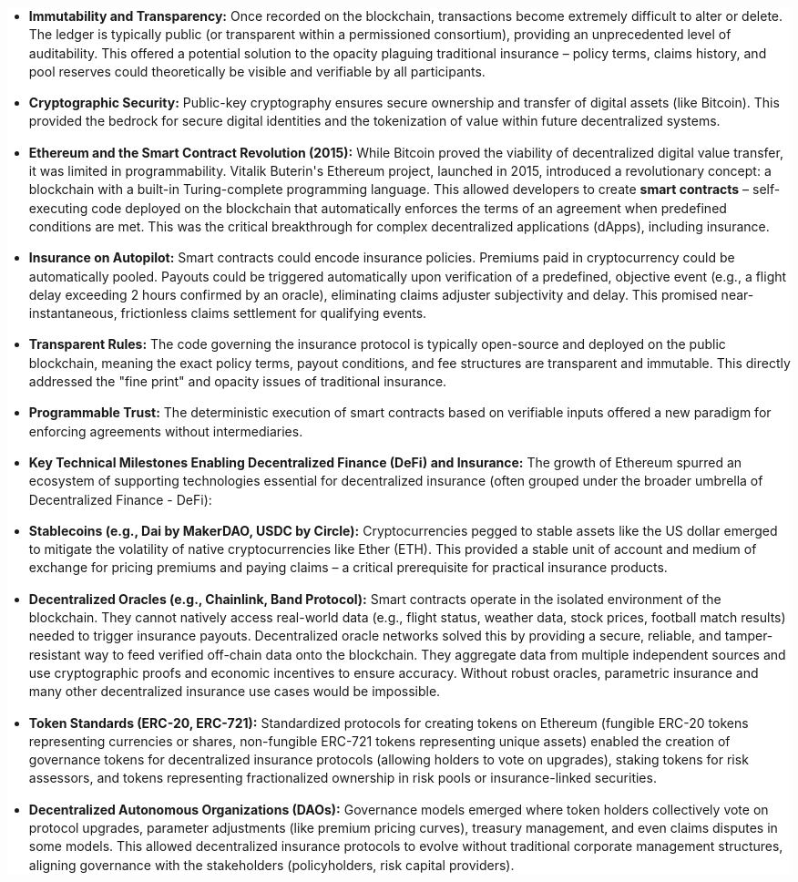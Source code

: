 *   **Immutability and Transparency:** Once recorded on the blockchain, transactions become extremely difficult to alter or delete. The ledger is typically public (or transparent within a permissioned consortium), providing an unprecedented level of auditability. This offered a potential solution to the opacity plaguing traditional insurance – policy terms, claims history, and pool reserves could theoretically be visible and verifiable by all participants.

*   **Cryptographic Security:** Public-key cryptography ensures secure ownership and transfer of digital assets (like Bitcoin). This provided the bedrock for secure digital identities and the tokenization of value within future decentralized systems.

*   **Ethereum and the Smart Contract Revolution (2015):** While Bitcoin proved the viability of decentralized digital value transfer, it was limited in programmability. Vitalik Buterin's Ethereum project, launched in 2015, introduced a revolutionary concept: a blockchain with a built-in Turing-complete programming language. This allowed developers to create **smart contracts** – self-executing code deployed on the blockchain that automatically enforces the terms of an agreement when predefined conditions are met. This was the critical breakthrough for complex decentralized applications (dApps), including insurance.

*   **Insurance on Autopilot:** Smart contracts could encode insurance policies. Premiums paid in cryptocurrency could be automatically pooled. Payouts could be triggered automatically upon verification of a predefined, objective event (e.g., a flight delay exceeding 2 hours confirmed by an oracle), eliminating claims adjuster subjectivity and delay. This promised near-instantaneous, frictionless claims settlement for qualifying events.

*   **Transparent Rules:** The code governing the insurance protocol is typically open-source and deployed on the public blockchain, meaning the exact policy terms, payout conditions, and fee structures are transparent and immutable. This directly addressed the "fine print" and opacity issues of traditional insurance.

*   **Programmable Trust:** The deterministic execution of smart contracts based on verifiable inputs offered a new paradigm for enforcing agreements without intermediaries.

*   **Key Technical Milestones Enabling Decentralized Finance (DeFi) and Insurance:** The growth of Ethereum spurred an ecosystem of supporting technologies essential for decentralized insurance (often grouped under the broader umbrella of Decentralized Finance - DeFi):

*   **Stablecoins (e.g., Dai by MakerDAO, USDC by Circle):** Cryptocurrencies pegged to stable assets like the US dollar emerged to mitigate the volatility of native cryptocurrencies like Ether (ETH). This provided a stable unit of account and medium of exchange for pricing premiums and paying claims – a critical prerequisite for practical insurance products.

*   **Decentralized Oracles (e.g., Chainlink, Band Protocol):** Smart contracts operate in the isolated environment of the blockchain. They cannot natively access real-world data (e.g., flight status, weather data, stock prices, football match results) needed to trigger insurance payouts. Decentralized oracle networks solved this by providing a secure, reliable, and tamper-resistant way to feed verified off-chain data onto the blockchain. They aggregate data from multiple independent sources and use cryptographic proofs and economic incentives to ensure accuracy. Without robust oracles, parametric insurance and many other decentralized insurance use cases would be impossible.

*   **Token Standards (ERC-20, ERC-721):** Standardized protocols for creating tokens on Ethereum (fungible ERC-20 tokens representing currencies or shares, non-fungible ERC-721 tokens representing unique assets) enabled the creation of governance tokens for decentralized insurance protocols (allowing holders to vote on upgrades), staking tokens for risk assessors, and tokens representing fractionalized ownership in risk pools or insurance-linked securities.

*   **Decentralized Autonomous Organizations (DAOs):** Governance models emerged where token holders collectively vote on protocol upgrades, parameter adjustments (like premium pricing curves), treasury management, and even claims disputes in some models. This allowed decentralized insurance protocols to evolve without traditional corporate management structures, aligning governance with the stakeholders (policyholders, risk capital providers).

